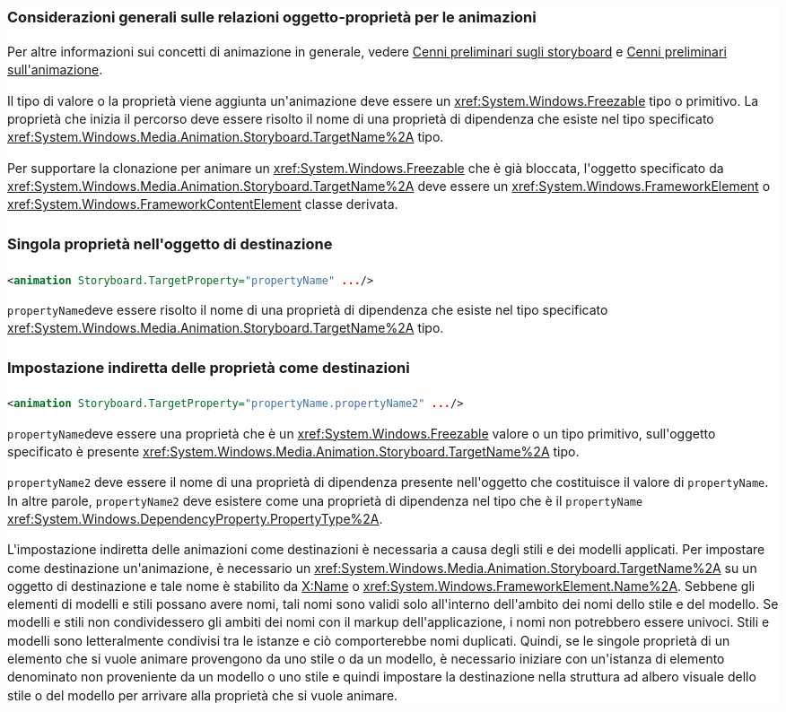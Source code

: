 <a name="general"></a>   
### <a name="general-object-property-considerations-for-animations"></a>Considerazioni generali sulle relazioni oggetto-proprietà per le animazioni  
 Per altre informazioni sui concetti di animazione in generale, vedere [Cenni preliminari sugli storyboard](../../../../docs/framework/wpf/graphics-multimedia/storyboards-overview.md) e [Cenni preliminari sull'animazione](../../../../docs/framework/wpf/graphics-multimedia/animation-overview.md).  
  
 Il tipo di valore o la proprietà viene aggiunta un'animazione deve essere un <xref:System.Windows.Freezable> tipo o primitivo. La proprietà che inizia il percorso deve essere risolto il nome di una proprietà di dipendenza che esiste nel tipo specificato <xref:System.Windows.Media.Animation.Storyboard.TargetName%2A> tipo.  
  
 Per supportare la clonazione per animare un <xref:System.Windows.Freezable> che è già bloccata, l'oggetto specificato da <xref:System.Windows.Media.Animation.Storyboard.TargetName%2A> deve essere un <xref:System.Windows.FrameworkElement> o <xref:System.Windows.FrameworkContentElement> classe derivata.  
  
<a name="singlestepanim"></a>   
### <a name="single-property-on-the-target-object"></a>Singola proprietà nell'oggetto di destinazione  
  
```xml  
<animation Storyboard.TargetProperty="propertyName" .../>  
```  
  
 `propertyName`deve essere risolto il nome di una proprietà di dipendenza che esiste nel tipo specificato <xref:System.Windows.Media.Animation.Storyboard.TargetName%2A> tipo.  
  
<a name="indirectanim"></a>   
### <a name="indirect-property-targeting"></a>Impostazione indiretta delle proprietà come destinazioni  
  
```xml  
<animation Storyboard.TargetProperty="propertyName.propertyName2" .../>  
```  
  
 `propertyName`deve essere una proprietà che è un <xref:System.Windows.Freezable> valore o un tipo primitivo, sull'oggetto specificato è presente <xref:System.Windows.Media.Animation.Storyboard.TargetName%2A> tipo.  
  
 `propertyName2` deve essere il nome di una proprietà di dipendenza presente nell'oggetto che costituisce il valore di `propertyName`. In altre parole, `propertyName2` deve esistere come una proprietà di dipendenza nel tipo che è il `propertyName` <xref:System.Windows.DependencyProperty.PropertyType%2A>.  
  
 L'impostazione indiretta delle animazioni come destinazioni è necessaria a causa degli stili e dei modelli applicati. Per impostare come destinazione un'animazione, è necessario un <xref:System.Windows.Media.Animation.Storyboard.TargetName%2A> su un oggetto di destinazione e tale nome è stabilito da [X:Name](../../../../docs/framework/xaml-services/x-name-directive.md) o <xref:System.Windows.FrameworkElement.Name%2A>. Sebbene gli elementi di modelli e stili possano avere nomi, tali nomi sono validi solo all'interno dell'ambito dei nomi dello stile e del modello. Se modelli e stili non condividessero gli ambiti dei nomi con il markup dell'applicazione, i nomi non potrebbero essere univoci. Stili e modelli sono letteralmente condivisi tra le istanze e ciò comporterebbe nomi duplicati. Quindi, se le singole proprietà di un elemento che si vuole animare provengono da uno stile o da un modello, è necessario iniziare con un'istanza di elemento denominato non proveniente da un modello o uno stile e quindi impostare la destinazione nella struttura ad albero visuale dello stile o del modello per arrivare alla proprietà che si vuole animare.  
  
